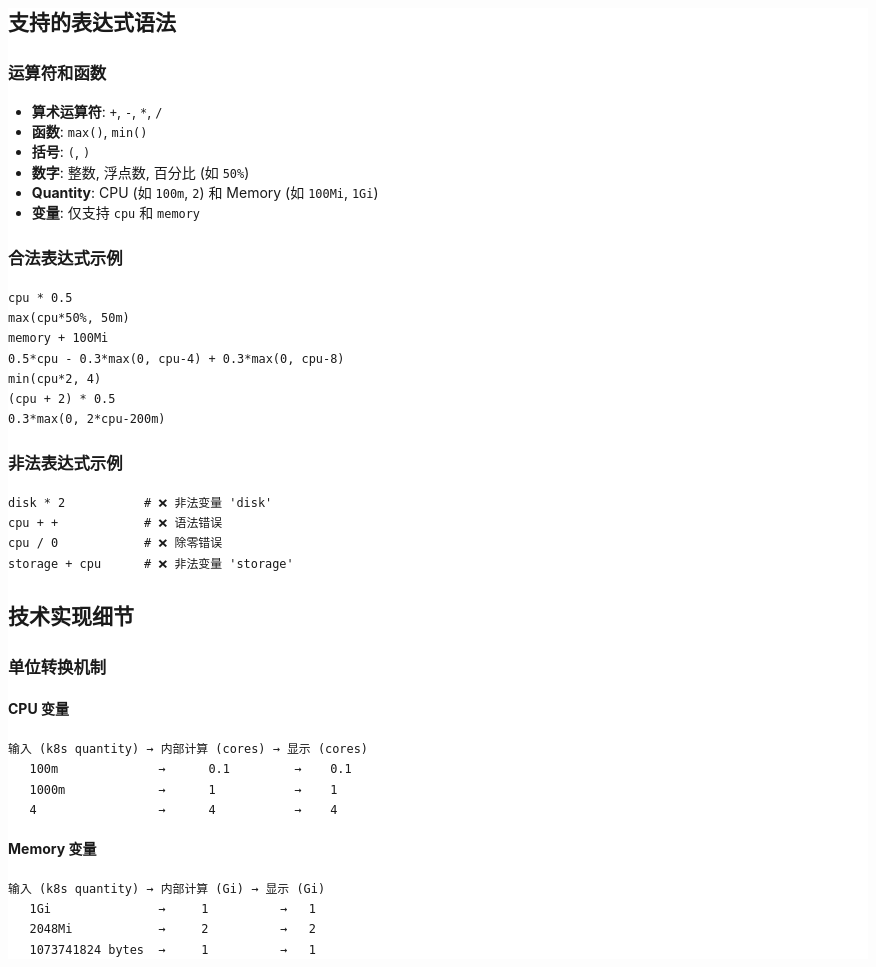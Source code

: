 ## 支持的表达式语法

### 运算符和函数

- **算术运算符**: `+`, `-`, `*`, `/`
- **函数**: `max()`, `min()`
- **括号**: `(`, `)`
- **数字**: 整数, 浮点数, 百分比 (如 `50%`)
- **Quantity**: CPU (如 `100m`, `2`) 和 Memory (如 `100Mi`, `1Gi`)
- **变量**: 仅支持 `cpu` 和 `memory`

### 合法表达式示例

```
cpu * 0.5
max(cpu*50%, 50m)
memory + 100Mi
0.5*cpu - 0.3*max(0, cpu-4) + 0.3*max(0, cpu-8)
min(cpu*2, 4)
(cpu + 2) * 0.5
0.3*max(0, 2*cpu-200m)
```

### 非法表达式示例

```
disk * 2           # ❌ 非法变量 'disk'
cpu + +            # ❌ 语法错误
cpu / 0            # ❌ 除零错误
storage + cpu      # ❌ 非法变量 'storage'
```

## 技术实现细节

### 单位转换机制

#### CPU 变量
```
输入 (k8s quantity) → 内部计算 (cores) → 显示 (cores)
   100m              →      0.1         →    0.1
   1000m             →      1           →    1
   4                 →      4           →    4
```

#### Memory 变量
```
输入 (k8s quantity) → 内部计算 (Gi) → 显示 (Gi)
   1Gi               →     1          →   1
   2048Mi            →     2          →   2
   1073741824 bytes  →     1          →   1
```
